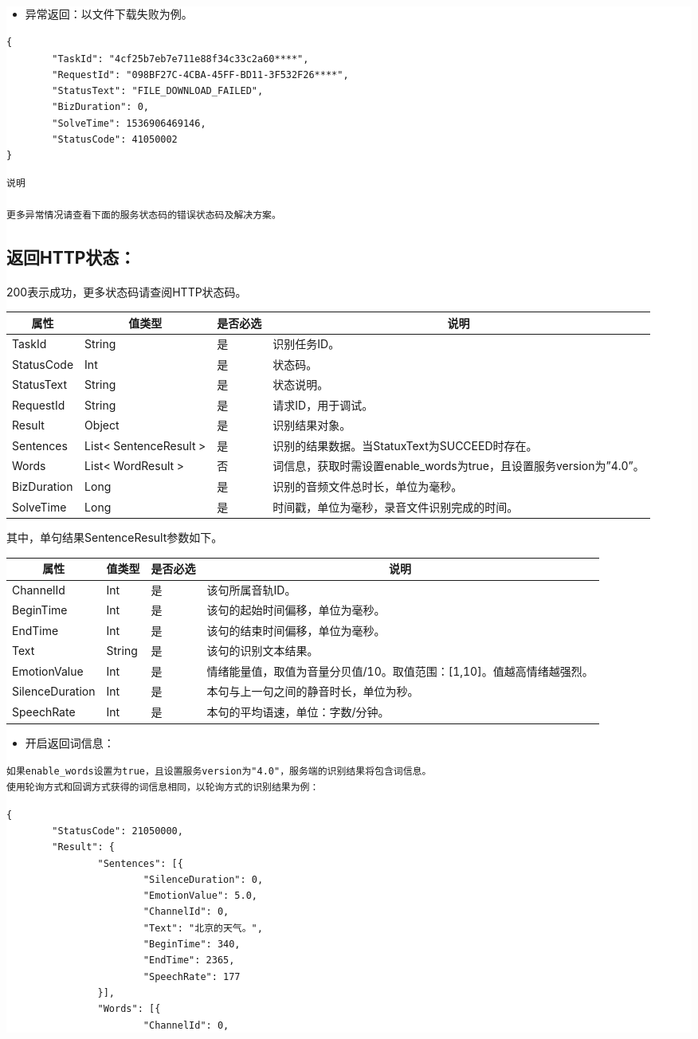 - 异常返回：以文件下载失败为例。
```aidl
{
        "TaskId": "4cf25b7eb7e711e88f34c33c2a60****",
        "RequestId": "098BF27C-4CBA-45FF-BD11-3F532F26****",
        "StatusText": "FILE_DOWNLOAD_FAILED",
        "BizDuration": 0,
        "SolveTime": 1536906469146,
        "StatusCode": 41050002
}
```

```aidl
说明

更多异常情况请查看下面的服务状态码的错误状态码及解决方案。
```

## 返回HTTP状态：
200表示成功，更多状态码请查阅HTTP状态码。

属性	|	值类型	|	是否必选	|	说明
---	|	---	|	---	|	---
TaskId	|	String	|	是	|	识别任务ID。
StatusCode	|	Int	|	是	|	状态码。
StatusText	|	String	|	是	|	状态说明。
RequestId	|	String	|	是	|	请求ID，用于调试。
Result	|	Object	|	是	|	识别结果对象。
Sentences	|	List< SentenceResult >	|	是	|	识别的结果数据。当StatuxText为SUCCEED时存在。
Words	|	List< WordResult >	|	否	|	词信息，获取时需设置enable_words为true，且设置服务version为”4.0”。
BizDuration	|	Long	|	是	|	识别的音频文件总时长，单位为毫秒。
SolveTime	|	Long	|	是	|	时间戳，单位为毫秒，录音文件识别完成的时间。

其中，单句结果SentenceResult参数如下。

属性	|	值类型	|	是否必选	|	说明
---	|	---	|	---	|	---
ChannelId	|	Int	|	是	|	该句所属音轨ID。
BeginTime	|	Int	|	是	|	该句的起始时间偏移，单位为毫秒。
EndTime	|	Int	|	是	|	该句的结束时间偏移，单位为毫秒。
Text	|	String	|	是	|	该句的识别文本结果。
EmotionValue	|	Int	|	是	|	情绪能量值，取值为音量分贝值/10。取值范围：[1,10]。值越高情绪越强烈。
SilenceDuration	|	Int	|	是	|	本句与上一句之间的静音时长，单位为秒。
SpeechRate	|	Int	|	是	|	本句的平均语速，单位：字数/分钟。

- 开启返回词信息：

```aidl
如果enable_words设置为true，且设置服务version为"4.0"，服务端的识别结果将包含词信息。
使用轮询方式和回调方式获得的词信息相同，以轮询方式的识别结果为例：
```

```aidl
{
        "StatusCode": 21050000,
        "Result": {
                "Sentences": [{
                        "SilenceDuration": 0,
                        "EmotionValue": 5.0,
                        "ChannelId": 0,
                        "Text": "北京的天气。",
                        "BeginTime": 340,
                        "EndTime": 2365,
                        "SpeechRate": 177
                }],
                "Words": [{
                        "ChannelId": 0,
```